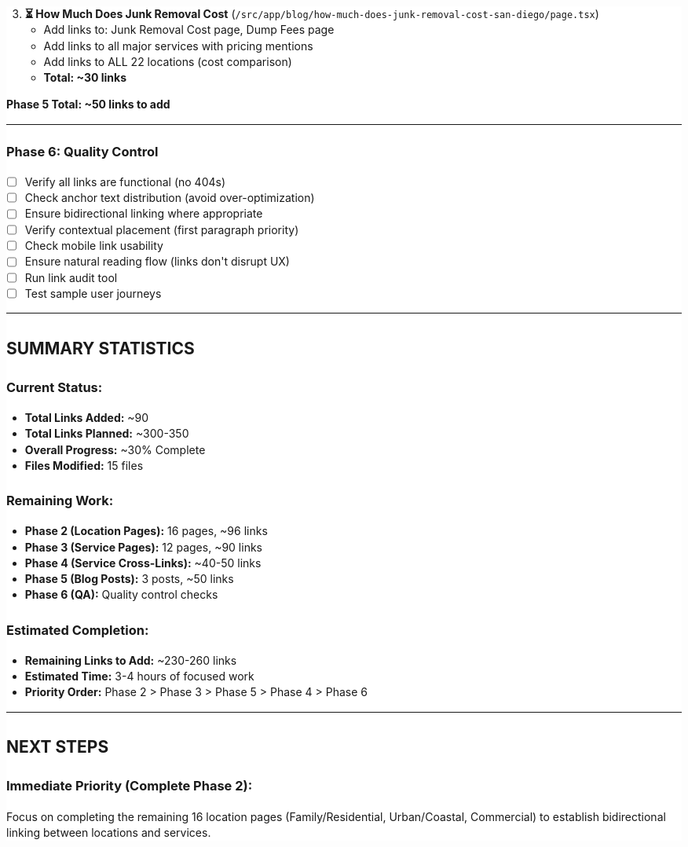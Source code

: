 3. **⏳ How Much Does Junk Removal Cost** (`/src/app/blog/how-much-does-junk-removal-cost-san-diego/page.tsx`)
   - Add links to: Junk Removal Cost page, Dump Fees page
   - Add links to all major services with pricing mentions
   - Add links to ALL 22 locations (cost comparison)
   - **Total: ~30 links**

**Phase 5 Total: ~50 links to add**

---

### Phase 6: Quality Control

- [ ] Verify all links are functional (no 404s)
- [ ] Check anchor text distribution (avoid over-optimization)
- [ ] Ensure bidirectional linking where appropriate
- [ ] Verify contextual placement (first paragraph priority)
- [ ] Check mobile link usability
- [ ] Ensure natural reading flow (links don't disrupt UX)
- [ ] Run link audit tool
- [ ] Test sample user journeys

---

## SUMMARY STATISTICS

### Current Status:
- **Total Links Added:** ~90
- **Total Links Planned:** ~300-350
- **Overall Progress:** ~30% Complete
- **Files Modified:** 15 files

### Remaining Work:
- **Phase 2 (Location Pages):** 16 pages, ~96 links
- **Phase 3 (Service Pages):** 12 pages, ~90 links
- **Phase 4 (Service Cross-Links):** ~40-50 links
- **Phase 5 (Blog Posts):** 3 posts, ~50 links
- **Phase 6 (QA):** Quality control checks

### Estimated Completion:
- **Remaining Links to Add:** ~230-260 links
- **Estimated Time:** 3-4 hours of focused work
- **Priority Order:** Phase 2 > Phase 3 > Phase 5 > Phase 4 > Phase 6

---

## NEXT STEPS

### Immediate Priority (Complete Phase 2):
Focus on completing the remaining 16 location pages (Family/Residential, Urban/Coastal, Commercial) to establish bidirectional linking between locations and services.

